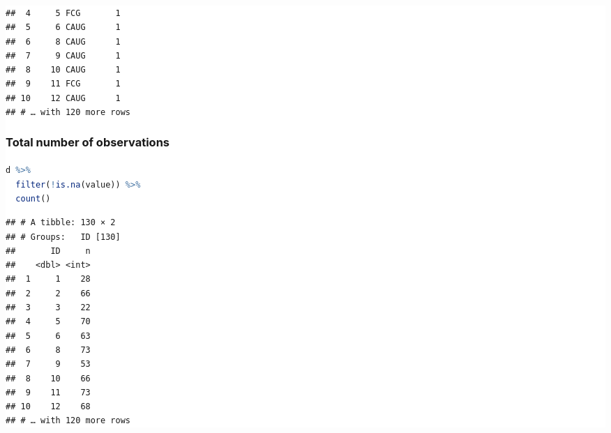     ##  4     5 FCG       1
    ##  5     6 CAUG      1
    ##  6     8 CAUG      1
    ##  7     9 CAUG      1
    ##  8    10 CAUG      1
    ##  9    11 FCG       1
    ## 10    12 CAUG      1
    ## # … with 120 more rows

### Total number of observations

``` r
d %>% 
  filter(!is.na(value)) %>% 
  count() 
```

    ## # A tibble: 130 × 2
    ## # Groups:   ID [130]
    ##       ID     n
    ##    <dbl> <int>
    ##  1     1    28
    ##  2     2    66
    ##  3     3    22
    ##  4     5    70
    ##  5     6    63
    ##  6     8    73
    ##  7     9    53
    ##  8    10    66
    ##  9    11    73
    ## 10    12    68
    ## # … with 120 more rows

